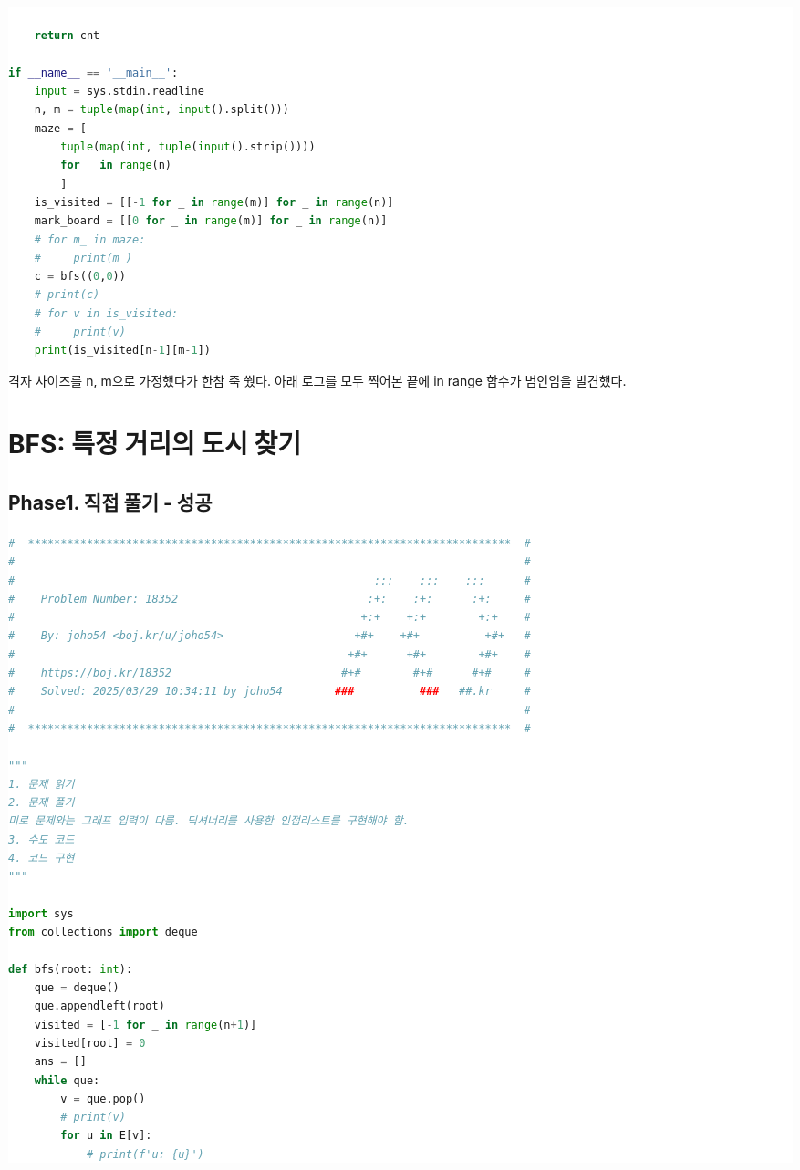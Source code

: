 ```python
                
    return cnt

if __name__ == '__main__':	
    input = sys.stdin.readline
    n, m = tuple(map(int, input().split()))
    maze = [
        tuple(map(int, tuple(input().strip())))
        for _ in range(n)
        ]
    is_visited = [[-1 for _ in range(m)] for _ in range(n)]
    mark_board = [[0 for _ in range(m)] for _ in range(n)]
    # for m_ in maze:
    #     print(m_)
    c = bfs((0,0))
    # print(c)
    # for v in is_visited:
    #     print(v)
    print(is_visited[n-1][m-1])
```

격자 사이즈를 n, m으로 가정했다가 한참 죽 쒔다. 아래 로그를 모두 찍어본 끝에 in range 함수가 범인임을 발견했다.

# BFS: 특정 거리의 도시 찾기

## Phase1. 직접 풀기 - 성공

```python
#  **************************************************************************  #
#                                                                              #
#                                                       :::    :::    :::      #
#    Problem Number: 18352                             :+:    :+:      :+:     #
#                                                     +:+    +:+        +:+    #
#    By: joho54 <boj.kr/u/joho54>                    +#+    +#+          +#+   #
#                                                   +#+      +#+        +#+    #
#    https://boj.kr/18352                          #+#        #+#      #+#     #
#    Solved: 2025/03/29 10:34:11 by joho54        ###          ###   ##.kr     #
#                                                                              #
#  **************************************************************************  #

"""
1. 문제 읽기
2. 문제 풀기
미로 문제와는 그래프 입력이 다름. 딕셔너리를 사용한 인접리스트를 구현해야 함.
3. 수도 코드
4. 코드 구현
"""

import sys
from collections import deque

def bfs(root: int):
    que = deque()
    que.appendleft(root)
    visited = [-1 for _ in range(n+1)]
    visited[root] = 0
    ans = []
    while que:
        v = que.pop()
        # print(v)
        for u in E[v]:
            # print(f'u: {u}')
```
